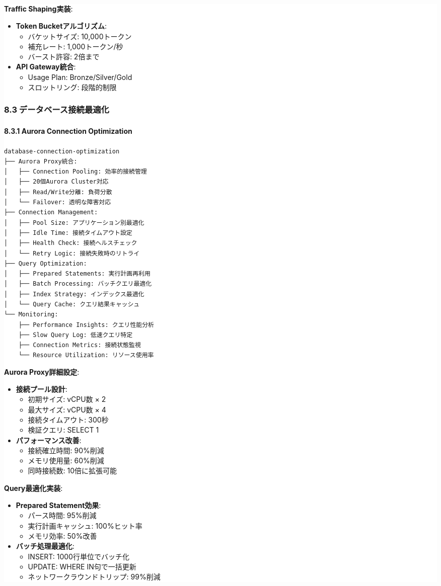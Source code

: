 **Traffic Shaping実装**:
- **Token Bucketアルゴリズム**:
  - バケットサイズ: 10,000トークン
  - 補充レート: 1,000トークン/秒
  - バースト許容: 2倍まで
- **API Gateway統合**:
  - Usage Plan: Bronze/Silver/Gold
  - スロットリング: 段階的制限

### 8.3 データベース接続最適化

#### 8.3.1 Aurora Connection Optimization
```
database-connection-optimization
├── Aurora Proxy統合:
│   ├── Connection Pooling: 効率的接続管理
│   ├── 20個Aurora Cluster対応
│   ├── Read/Write分離: 負荷分散
│   └── Failover: 透明な障害対応
├── Connection Management:
│   ├── Pool Size: アプリケーション別最適化
│   ├── Idle Time: 接続タイムアウト設定
│   ├── Health Check: 接続ヘルスチェック
│   └── Retry Logic: 接続失敗時のリトライ
├── Query Optimization:
│   ├── Prepared Statements: 実行計画再利用
│   ├── Batch Processing: バッチクエリ最適化
│   ├── Index Strategy: インデックス最適化
│   └── Query Cache: クエリ結果キャッシュ
└── Monitoring:
    ├── Performance Insights: クエリ性能分析
    ├── Slow Query Log: 低速クエリ特定
    ├── Connection Metrics: 接続状態監視
    └── Resource Utilization: リソース使用率
```

**Aurora Proxy詳細設定**:
- **接続プール設計**:
  - 初期サイズ: vCPU数 × 2
  - 最大サイズ: vCPU数 × 4
  - 接続タイムアウト: 300秒
  - 検証クエリ: SELECT 1
- **パフォーマンス改善**:
  - 接続確立時間: 90%削減
  - メモリ使用量: 60%削減
  - 同時接続数: 10倍に拡張可能

**Query最適化実装**:
- **Prepared Statement効果**:
  - パース時間: 95%削減
  - 実行計画キャッシュ: 100%ヒット率
  - メモリ効率: 50%改善
- **バッチ処理最適化**:
  - INSERT: 1000行単位でバッチ化
  - UPDATE: WHERE IN句で一括更新
  - ネットワークラウンドトリップ: 99%削減
